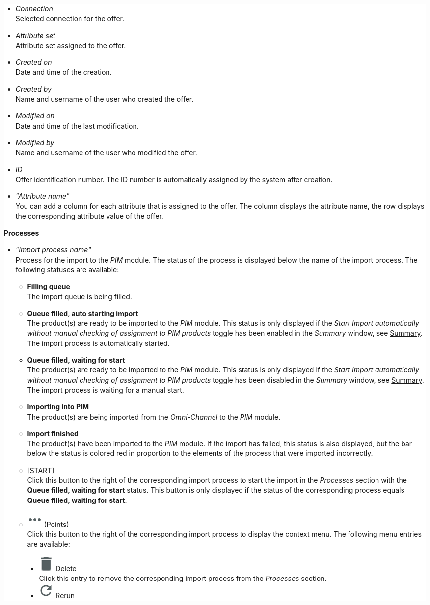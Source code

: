 - *Connection*  
    Selected connection for the offer.

- *Attribute set*  
    Attribute set assigned to the offer.  

- *Created on*  
    Date and time of the creation.

- *Created by*  
    Name and username of the user who created the offer.

- *Modified on*  
    Date and time of the last modification.

- *Modified by*  
    Name and username of the user who modified the offer.

- *ID*  
    Offer identification number. The ID number is automatically assigned by the system after creation.

- *"Attribute name"*    
    You can add a column for each attribute that is assigned to the offer. The column displays the attribute name, the row displays the corresponding attribute value of the offer.

**Processes**
 
- *"Import process name"*  
    Process for the import to the *PIM* module. The status of the process is displayed below the name of the import process. The following statuses are available:
    - **Filling queue**   
        The import queue is being filled.
    - **Queue filled, auto starting import**   
        The product(s) are ready to be imported to the *PIM* module. This status is only displayed if the *Start Import automatically without manual checking of assignment to PIM products* toggle has been enabled in the *Summary* window, see [Summary](#summary-1). The import process is automatically started.
    - **Queue filled, waiting for start**    
        The product(s) are ready to be imported to the *PIM* module. This status is only displayed if the *Start Import automatically without manual checking of assignment to PIM products* toggle has been disabled in the *Summary* window, see [Summary](#summary-1). The import process is waiting for a manual start.
    - **Importing into PIM**   
        The product(s) are being imported from the *Omni-Channel* to the *PIM* module.
    - **Import finished**   
        The product(s) have been imported to the *PIM* module. 
        If the import has failed, this status is also displayed, but the bar below the status is colored red in proportion to the elements of the process that were imported incorrectly.

    - [START]   
        Click this button to the right of the corresponding import process to start the import in the *Processes* section with the **Queue filled, waiting for start** status.
        This button is only displayed if the status of the corresponding process equals **Queue filled, waiting for start**.

    - ![Points](../../Assets/Icons/Points01.png "[Points]") (Points)   
        Click this button to the right of the corresponding import process to display the context menu. The following menu entries are available:
        - ![Delete](../../Assets/Icons/Trash01.png "[Delete]") Delete  
            Click this entry to remove the corresponding import process from the *Processes* section.
        - ![Rerun](../../Assets/Icons/Refresh01.png "[Rerun]") Rerun    

[comment]: <> (Name der View neu!/nicht in UI -> FETA-17)
[comment]: <> (die Felder entsprechen den Mode Feldern im wizard fenster Matching and behavior after import >> Beschreibungen anpassen -> FETA-18)